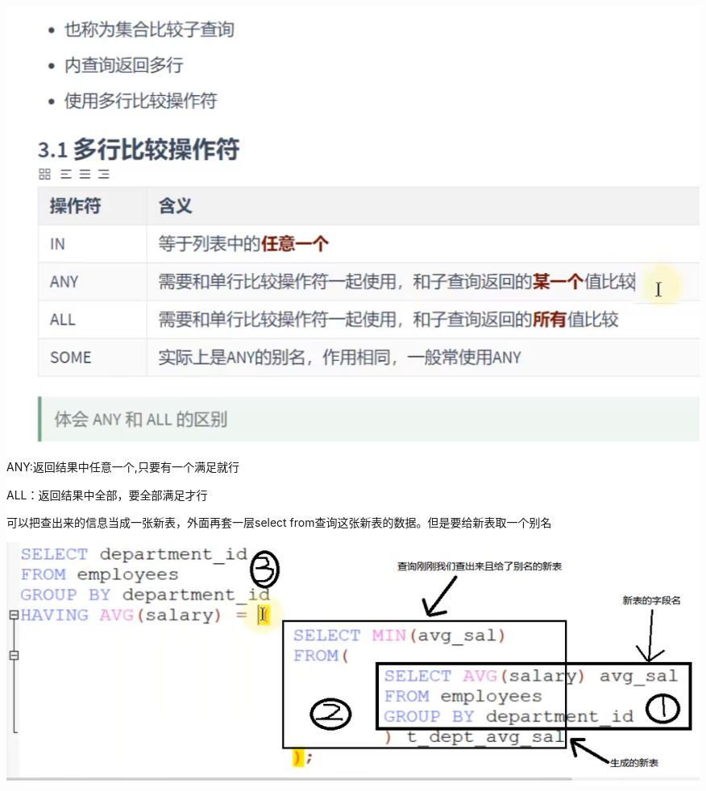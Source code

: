 ![aab97c0e-27fa-4567-bf4b-456f0f152587](mysql_screenshoot/aab97c0e-27fa-4567-bf4b-456f0f152587.png)

ANY:返回结果中任意一个,只要有一个满足就行

ALL：返回结果中全部，要全部满足才行



可以把查出来的信息当成一张新表，外面再套一层select  from查询这张新表的数据。但是要给新表取一个别名

![e592446c-5be7-411b-a4ec-911720bb60ec](mysql_screenshoot/e592446c-5be7-411b-a4ec-911720bb60ec.png)
